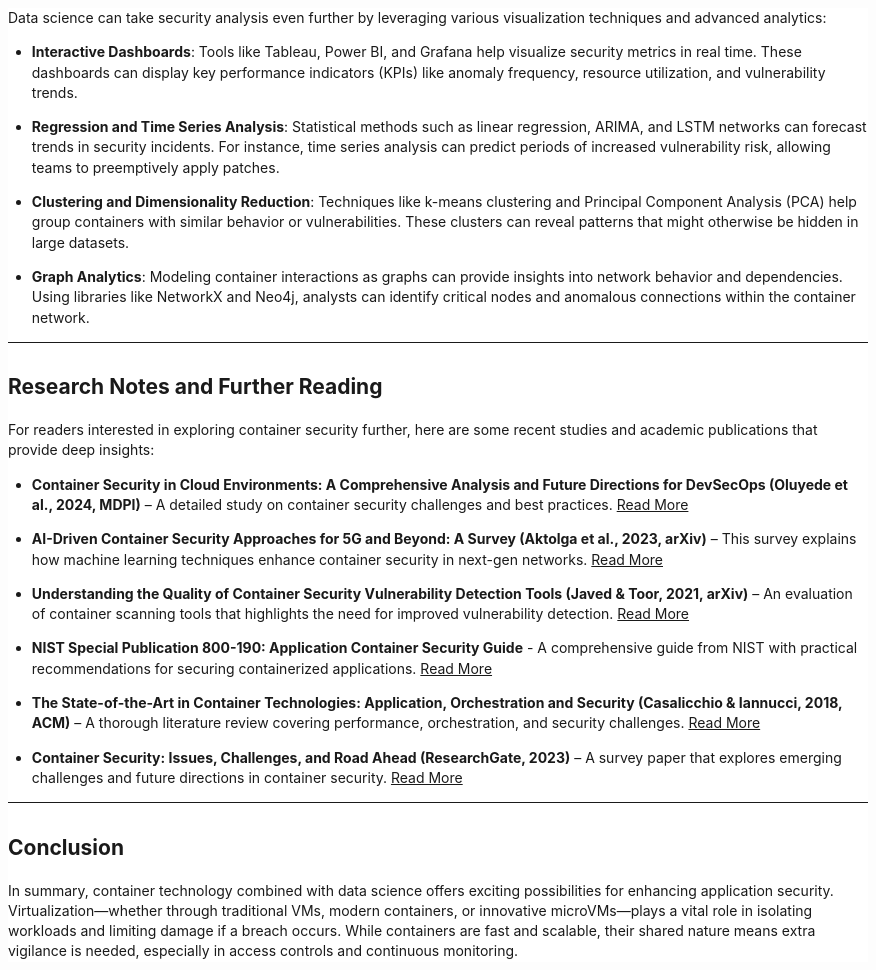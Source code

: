 Data science can take security analysis even further by leveraging various visualization techniques and advanced analytics:

- **Interactive Dashboards**: Tools like Tableau, Power BI, and Grafana help visualize security metrics in real time. These dashboards can display key performance indicators (KPIs) like anomaly frequency, resource utilization, and vulnerability trends.

- **Regression and Time Series Analysis**: Statistical methods such as linear regression, ARIMA, and LSTM networks can forecast trends in security incidents. For instance, time series analysis can predict periods of increased vulnerability risk, allowing teams to preemptively apply patches.

- **Clustering and Dimensionality Reduction**: Techniques like k-means clustering and Principal Component Analysis (PCA) help group containers with similar behavior or vulnerabilities. These clusters can reveal patterns that might otherwise be hidden in large datasets.

- **Graph Analytics**: Modeling container interactions as graphs can provide insights into network behavior and dependencies. Using libraries like NetworkX and Neo4j, analysts can identify critical nodes and anomalous connections within the container network.

---

## Research Notes and Further Reading

For readers interested in exploring container security further, here are some recent studies and academic publications that provide deep insights:

- **Container Security in Cloud Environments: A Comprehensive Analysis and Future Directions for DevSecOps (Oluyede et al., 2024, MDPI)** – A detailed study on container security challenges and best practices. [Read More](https://www.mdpi.com/)

- **AI-Driven Container Security Approaches for 5G and Beyond: A Survey (Aktolga et al., 2023, arXiv)** – This survey explains how machine learning techniques enhance container security in next-gen networks. [Read More](https://arxiv.org/abs/2302.13865)

- **Understanding the Quality of Container Security Vulnerability Detection Tools (Javed & Toor, 2021, arXiv)** – An evaluation of container scanning tools that highlights the need for improved vulnerability detection. [Read More](https://arxiv.org/abs/2101.03844)

- **NIST Special Publication 800-190: Application Container Security Guide** - A comprehensive guide from NIST with practical recommendations for securing containerized applications. [Read More](https://doi.org/10.6028/NIST.SP.800-190)

- **The State-of-the-Art in Container Technologies: Application, Orchestration and Security (Casalicchio & Iannucci, 2018, ACM)** – A thorough literature review covering performance, orchestration, and security challenges. [Read More](https://www.acm.org/)

- **Container Security: Issues, Challenges, and Road Ahead (ResearchGate, 2023)** – A survey paper that explores emerging challenges and future directions in container security. [Read More](https://www.researchgate.net/publication/332482728_Containers%27_Security_Issues_Challenges_and_Road_Ahead)

---

## Conclusion

In summary, container technology combined with data science offers exciting possibilities for enhancing application security. Virtualization—whether through traditional VMs, modern containers, or innovative microVMs—plays a vital role in isolating workloads and limiting damage if a breach occurs. While containers are fast and scalable, their shared nature means extra vigilance is needed, especially in access controls and continuous monitoring.
